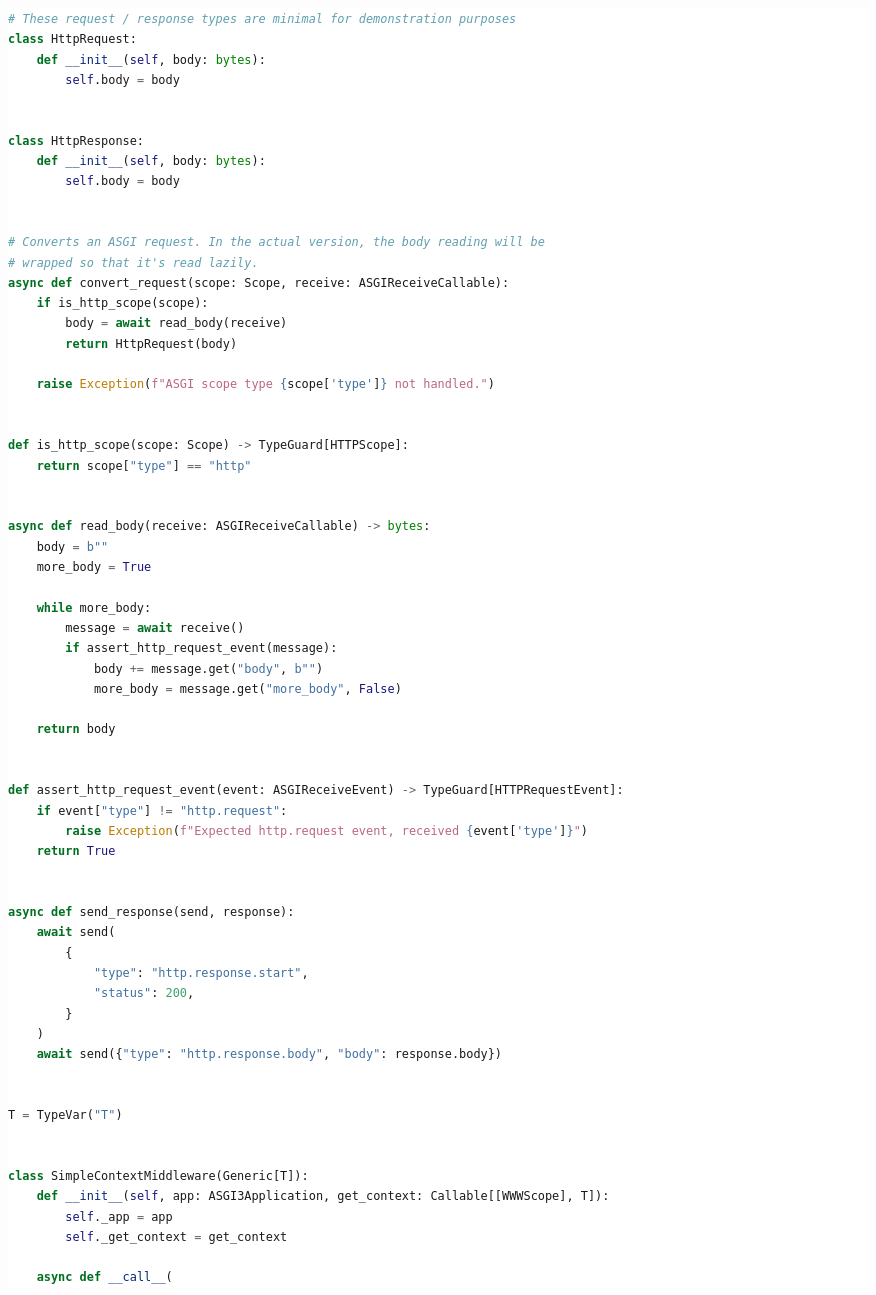```python
# These request / response types are minimal for demonstration purposes
class HttpRequest:
    def __init__(self, body: bytes):
        self.body = body


class HttpResponse:
    def __init__(self, body: bytes):
        self.body = body


# Converts an ASGI request. In the actual version, the body reading will be
# wrapped so that it's read lazily.
async def convert_request(scope: Scope, receive: ASGIReceiveCallable):
    if is_http_scope(scope):
        body = await read_body(receive)
        return HttpRequest(body)

    raise Exception(f"ASGI scope type {scope['type']} not handled.")


def is_http_scope(scope: Scope) -> TypeGuard[HTTPScope]:
    return scope["type"] == "http"


async def read_body(receive: ASGIReceiveCallable) -> bytes:
    body = b""
    more_body = True

    while more_body:
        message = await receive()
        if assert_http_request_event(message):
            body += message.get("body", b"")
            more_body = message.get("more_body", False)

    return body


def assert_http_request_event(event: ASGIReceiveEvent) -> TypeGuard[HTTPRequestEvent]:
    if event["type"] != "http.request":
        raise Exception(f"Expected http.request event, received {event['type']}")
    return True


async def send_response(send, response):
    await send(
        {
            "type": "http.response.start",
            "status": 200,
        }
    )
    await send({"type": "http.response.body", "body": response.body})


T = TypeVar("T")


class SimpleContextMiddleware(Generic[T]):
    def __init__(self, app: ASGI3Application, get_context: Callable[[WWWScope], T]):
        self._app = app
        self._get_context = get_context

    async def __call__(
```
